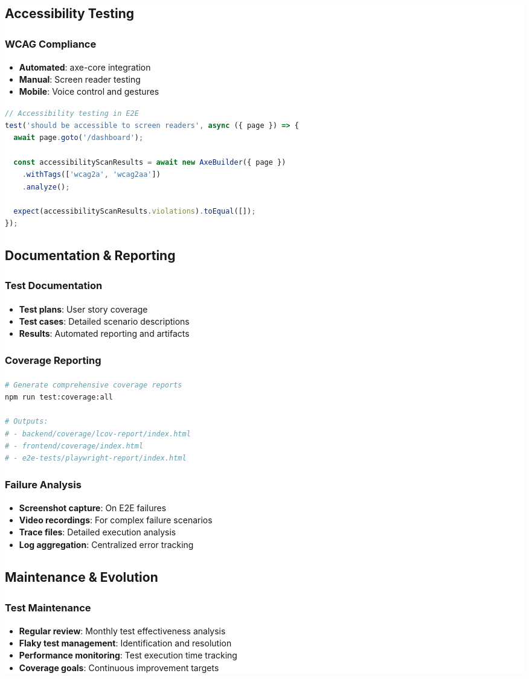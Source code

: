 ## Accessibility Testing

### WCAG Compliance
- **Automated**: axe-core integration
- **Manual**: Screen reader testing
- **Mobile**: Voice control and gestures

```typescript
// Accessibility testing in E2E
test('should be accessible to screen readers', async ({ page }) => {
  await page.goto('/dashboard');
  
  const accessibilityScanResults = await new AxeBuilder({ page })
    .withTags(['wcag2a', 'wcag2aa'])
    .analyze();
    
  expect(accessibilityScanResults.violations).toEqual([]);
});
```

## Documentation & Reporting

### Test Documentation
- **Test plans**: User story coverage
- **Test cases**: Detailed scenario descriptions
- **Results**: Automated reporting and artifacts

### Coverage Reporting
```bash
# Generate comprehensive coverage reports
npm run test:coverage:all

# Outputs:
# - backend/coverage/lcov-report/index.html
# - frontend/coverage/index.html  
# - e2e-tests/playwright-report/index.html
```

### Failure Analysis
- **Screenshot capture**: On E2E failures
- **Video recordings**: For complex failure scenarios
- **Trace files**: Detailed execution analysis
- **Log aggregation**: Centralized error tracking

## Maintenance & Evolution

### Test Maintenance
- **Regular review**: Monthly test effectiveness analysis
- **Flaky test management**: Identification and resolution
- **Performance monitoring**: Test execution time tracking
- **Coverage goals**: Continuous improvement targets
